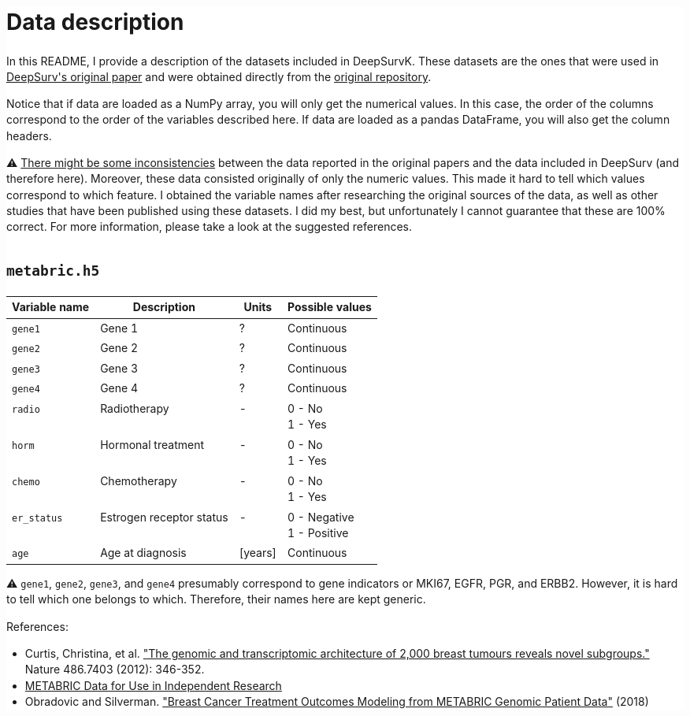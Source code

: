 # Data description

In this README, I provide a description of the datasets included in DeepSurvK. These datasets are the ones that were used in [DeepSurv's original paper](https://bmcmedresmethodol.biomedcentral.com/articles/10.1186/s12874-018-0482-1) and were obtained directly from the [original repository](https://github.com/jaredleekatzman/DeepSurv/tree/master/experiments/data).

Notice that if data are loaded as a NumPy array, you will only get the numerical values. In this case, the order of the columns correspond to the order of the variables described here. If data are loaded as a pandas DataFrame, you will also get the column headers.

:warning: [There might be some inconsistencies](https://github.com/jaredleekatzman/DeepSurv/issues/55) between the data reported in the original papers and the data included in DeepSurv (and therefore here). Moreover, these data consisted originally of only the numeric values. This made it hard to tell which values correspond to which feature. I obtained the variable names after researching the original sources of the data, as well as other studies that have been published using these datasets. I did my best, but unfortunately I cannot guarantee that these are 100% correct. For more information, please take a look at the suggested references.


## `metabric.h5`
| Variable name | Description | Units | Possible values  |
|---------------|-------------|-------|------------------|
| `gene1` | Gene 1 | ? | Continuous             |
| `gene2` | Gene 2 | ? | Continuous             |
| `gene3` | Gene 3 | ? | Continuous             |
| `gene4` | Gene 4 | ? | Continuous             |
| `radio` | Radiotherapy | - | 0 - No <br> 1 - Yes             |
| `horm` | Hormonal treatment | - | 0 - No <br> 1 - Yes             |
| `chemo` | Chemotherapy | - | 0 - No <br> 1 - Yes             |
| `er_status`    | Estrogen receptor status  | - | 0 - Negative <br> 1 - Positive             |
| `age`         | Age at diagnosis        | [years]| Continuous                |

:warning: `gene1`, `gene2`, `gene3`, and `gene4` presumably correspond to gene indicators or MKI67, EGFR, PGR, and ERBB2. However, it is hard to tell which one belongs to which. Therefore, their names here are kept generic.

References:
* Curtis, Christina, et al. ["The genomic and transcriptomic architecture of 2,000 breast tumours reveals novel subgroups."](https://www.nature.com/articles/nature10983?__hstc=12316075.cde2cb5f07430159d50a3c91e72c280a.1492646400108.1492646400109.1492646400110.1&__hssc=12316075.1.1492646400111&__hsfp=1773666937) Nature 486.7403 (2012): 346-352.
* [METABRIC Data for Use in Independent Research](https://www.synapse.org/#!Synapse:syn1688369/wiki/27311)
* Obradovic and Silverman. ["Breast Cancer Treatment Outcomes Modeling from METABRIC Genomic Patient Data"](https://github.com/carsilverman/METABRIC_breast_cancer/blob/master/G4006_Final_Paper.pdf) (2018)
